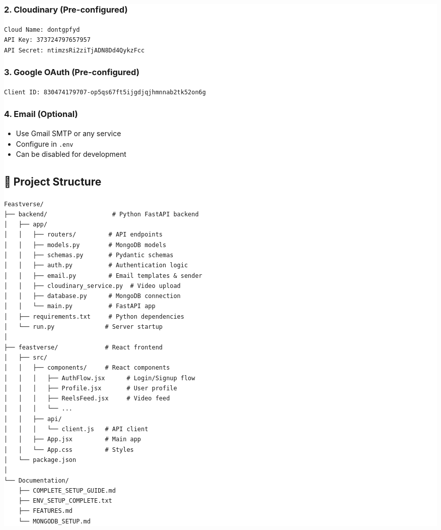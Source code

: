 ### 2. Cloudinary (Pre-configured)
```
Cloud Name: dontgpfyd
API Key: 373724797657957
API Secret: ntimzsRi2ziTjADN8Dd4QykzFcc
```

### 3. Google OAuth (Pre-configured)
```
Client ID: 830474179707-op5qs67ft5ijgdjqjhmnnab2tk52on6g
```

### 4. Email (Optional)
- Use Gmail SMTP or any service
- Configure in `.env`
- Can be disabled for development

## 📁 Project Structure

```
Feastverse/
├── backend/                  # Python FastAPI backend
│   ├── app/
│   │   ├── routers/         # API endpoints
│   │   ├── models.py        # MongoDB models
│   │   ├── schemas.py       # Pydantic schemas
│   │   ├── auth.py          # Authentication logic
│   │   ├── email.py         # Email templates & sender
│   │   ├── cloudinary_service.py  # Video upload
│   │   ├── database.py      # MongoDB connection
│   │   └── main.py          # FastAPI app
│   ├── requirements.txt     # Python dependencies
│   └── run.py              # Server startup
│
├── feastverse/             # React frontend
│   ├── src/
│   │   ├── components/     # React components
│   │   │   ├── AuthFlow.jsx      # Login/Signup flow
│   │   │   ├── Profile.jsx       # User profile
│   │   │   ├── ReelsFeed.jsx     # Video feed
│   │   │   └── ...
│   │   ├── api/
│   │   │   └── client.js   # API client
│   │   ├── App.jsx         # Main app
│   │   └── App.css         # Styles
│   └── package.json
│
└── Documentation/
    ├── COMPLETE_SETUP_GUIDE.md
    ├── ENV_SETUP_COMPLETE.txt
    ├── FEATURES.md
    └── MONGODB_SETUP.md
```
